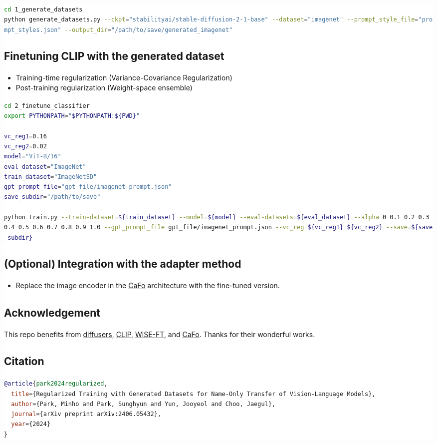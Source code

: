 ```bash
cd 1_generate_datasets
python generate_datasets.py --ckpt="stabilityai/stable-diffusion-2-1-base" --dataset="imagenet" --prompt_style_file="prompt_styles.json" --output_dir="/path/to/save/generated_imagenet"
```

## Finetuning CLIP with the generated dataset

- Training-time regularization (Variance-Covariance Regularization)
- Post-training regularization (Weight-space ensemble)

```bash
cd 2_finetune_classifier
export PYTHONPATH="$PYTHONPATH:${PWD}"

vc_reg1=0.16
vc_reg2=0.02
model="ViT-B/16"
eval_dataset="ImageNet"
train_dataset="ImageNetSD"
gpt_prompt_file="gpt_file/imagenet_prompt.json"
save_subdir="/path/to/save"

python train.py --train-dataset=${train_dataset} --model=${model} --eval-datasets=${eval_dataset} --alpha 0 0.1 0.2 0.3 0.4 0.5 0.6 0.7 0.8 0.9 1.0 --gpt_prompt_file gpt_file/imagenet_prompt.json --vc_reg ${vc_reg1} ${vc_reg2} --save=${save_subdir}
```

## (Optional) Integration with the adapter method

- Replace the image encoder in the [CaFo](https://github.com/OpenGVLab/CaFo) architecture with the fine-tuned version.

## Acknowledgement

This repo benefits from [diffusers](https://github.com/huggingface/diffusers), [CLIP](https://github.com/openai/CLIP), [WiSE-FT](https://github.com/mlfoundations/wise-ft), and [CaFo](https://github.com/OpenGVLab/CaFo). Thanks for their wonderful works.

## Citation

```bibtex
@article{park2024regularized,
  title={Regularized Training with Generated Datasets for Name-Only Transfer of Vision-Language Models},
  author={Park, Minho and Park, Sunghyun and Yun, Jooyeol and Choo, Jaegul},
  journal={arXiv preprint arXiv:2406.05432},
  year={2024}
}
```